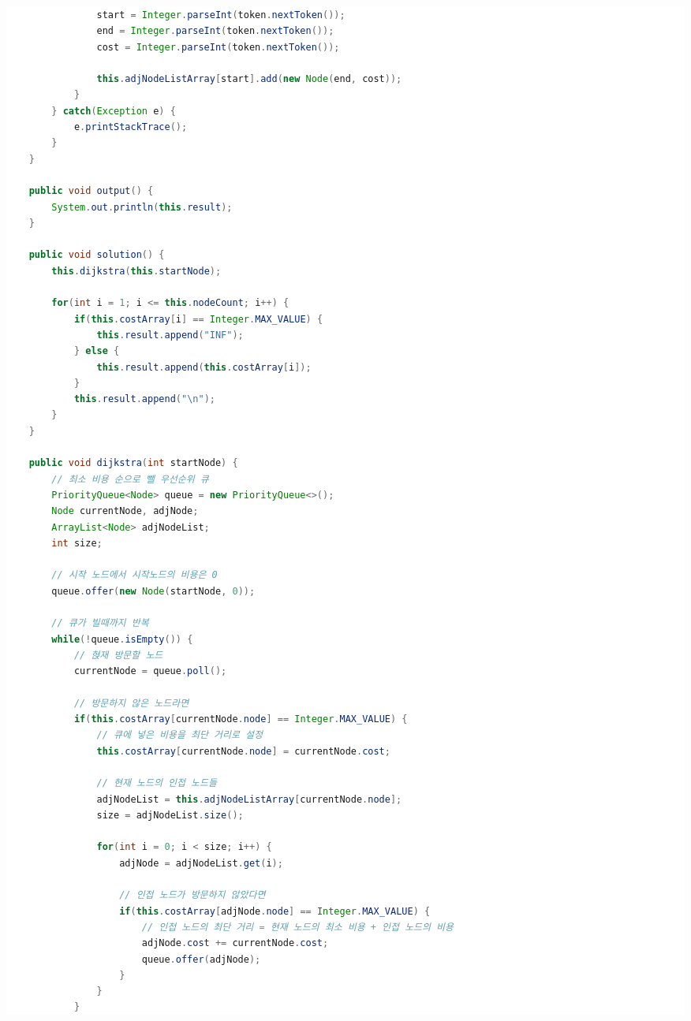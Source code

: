 ```java
                start = Integer.parseInt(token.nextToken());
                end = Integer.parseInt(token.nextToken());
                cost = Integer.parseInt(token.nextToken());

                this.adjNodeListArray[start].add(new Node(end, cost));
            }
        } catch(Exception e) {
            e.printStackTrace();
        }
    }

    public void output() {
        System.out.println(this.result);
    }

    public void solution() {
        this.dijkstra(this.startNode);

        for(int i = 1; i <= this.nodeCount; i++) {
            if(this.costArray[i] == Integer.MAX_VALUE) {
                this.result.append("INF");
            } else {
                this.result.append(this.costArray[i]);
            }
            this.result.append("\n");
        }
    }

    public void dijkstra(int startNode) {
        // 최소 비용 순으로 뺄 우선순위 큐
        PriorityQueue<Node> queue = new PriorityQueue<>();
        Node currentNode, adjNode;
        ArrayList<Node> adjNodeList;
        int size;

        // 시작 노드에서 시작노드의 비용은 0
        queue.offer(new Node(startNode, 0));

        // 큐가 빌때까지 반복
        while(!queue.isEmpty()) {
            // 혅재 방문할 노드
            currentNode = queue.poll();

            // 방문하지 않은 노드라면
            if(this.costArray[currentNode.node] == Integer.MAX_VALUE) {
                // 큐에 넣은 비용을 최단 거리로 설정
                this.costArray[currentNode.node] = currentNode.cost;

                // 현재 노드의 인접 노드들
                adjNodeList = this.adjNodeListArray[currentNode.node];
                size = adjNodeList.size();

                for(int i = 0; i < size; i++) {
                    adjNode = adjNodeList.get(i);

                    // 인접 노드가 방문하지 않았다면
                    if(this.costArray[adjNode.node] == Integer.MAX_VALUE) {
                        // 인접 노드의 최단 거리 = 현재 노드의 최소 비용 + 인접 노드의 비용
                        adjNode.cost += currentNode.cost;
                        queue.offer(adjNode);
                    }
                }
            }
```